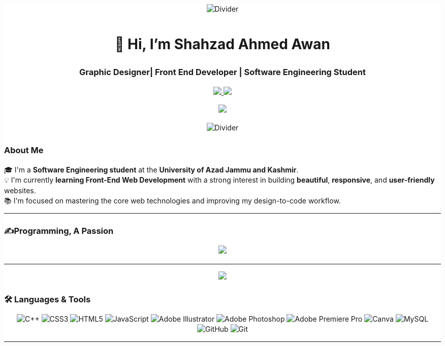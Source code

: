 <div align="center">
  <img src="https://user-images.githubusercontent.com/73097560/115834477-dbab4500-a447-11eb-908a-139a6edaec5c.gif" width="100%" alt="Divider">
</div>
<h1 align="center">👋 Hi, I’m Shahzad Ahmed Awan</h1>
<h3 align="center"> Graphic Designer| Front End Developer | Software Engineering Student</h3>

<p align=center>
  <a href="https://github.com/Shahzad-Ahmed-Awan">
    <img src="https://badges.pufler.dev/visits/shahzad-Ahmed-Awan/Shahzad-Ahmed-Awan?style=flat-square&color=black&logo=github">
  </a>
  <a href="https://github.com/shahzad-Ahmed-Awan?tab=repositories">
    <img src="https://badges.pufler.dev/repos/Shahzad-Ahmed-Awan?style=flat-square&color=black&logo=github">
  </a>
</p>
<p align="center">
<a href="https://github.com/Shahzad-Ahmed-Awan"><img src="https://img.shields.io/github/followers/Shahzad-Ahmed-Awan?style=social"></a>
</p>

<div align="center">
  <img src="https://user-images.githubusercontent.com/73097560/115834477-dbab4500-a447-11eb-908a-139a6edaec5c.gif" width="100%" alt="Divider">
</div>

### About Me

🎓 I'm a **Software Engineering student** at the **University of Azad Jammu and Kashmir**.  
💡 I'm currently **learning Front-End Web Development** with a strong interest in building **beautiful**, **responsive**, and **user-friendly** websites.  
📚 I'm focused on mastering the core web technologies and improving my design-to-code workflow.

---



### ✍️Programming, A Passion
<div align="center">
  
![](https://quotes-github-readme.vercel.app/api?type=horizontal&theme=radical)

---
[![](https://visitcount.itsvg.in/api?id=Shahzad-Ahmed-Awan&icon=0&color=0)](https://visitcount.itsvg.in)

</div>

### 🛠️ Languages & Tools
<div align="center">
  
![C++](https://img.shields.io/badge/c++-%2300599C.svg?style=for-the-badge&logo=c%2B%2B&logoColor=white) ![CSS3](https://img.shields.io/badge/css3-%231572B6.svg?style=for-the-badge&logo=css3&logoColor=white) ![HTML5](https://img.shields.io/badge/html5-%23E34F26.svg?style=for-the-badge&logo=html5&logoColor=white)   <img src="https://img.shields.io/badge/JavaScript-F7DF1E?style=for-the-badge&logo=javascript&logoColor=black" alt="JavaScript" /> ![Adobe Illustrator](https://img.shields.io/badge/adobe%20illustrator-%23FF9A00.svg?style=for-the-badge&logo=adobe%20illustrator&logoColor=white) ![Adobe Photoshop](https://img.shields.io/badge/adobe%20photoshop-%2331A8FF.svg?style=for-the-badge&logo=adobe%20photoshop&logoColor=white) ![Adobe Premiere Pro](https://img.shields.io/badge/Adobe%20Premiere%20Pro-9999FF.svg?style=for-the-badge&logo=Adobe%20Premiere%20Pro&logoColor=white) ![Canva](https://img.shields.io/badge/Canva-%2300C4CC.svg?style=for-the-badge&logo=Canva&logoColor=white) ![MySQL](https://img.shields.io/badge/mysql-4479A1.svg?style=for-the-badge&logo=mysql&logoColor=white) ![GitHub](https://img.shields.io/badge/github-%23121011.svg?style=for-the-badge&logo=github&logoColor=white) ![Git](https://img.shields.io/badge/git-%23F05033.svg?style=for-the-badge&logo=git&logoColor=white)

</div>

---